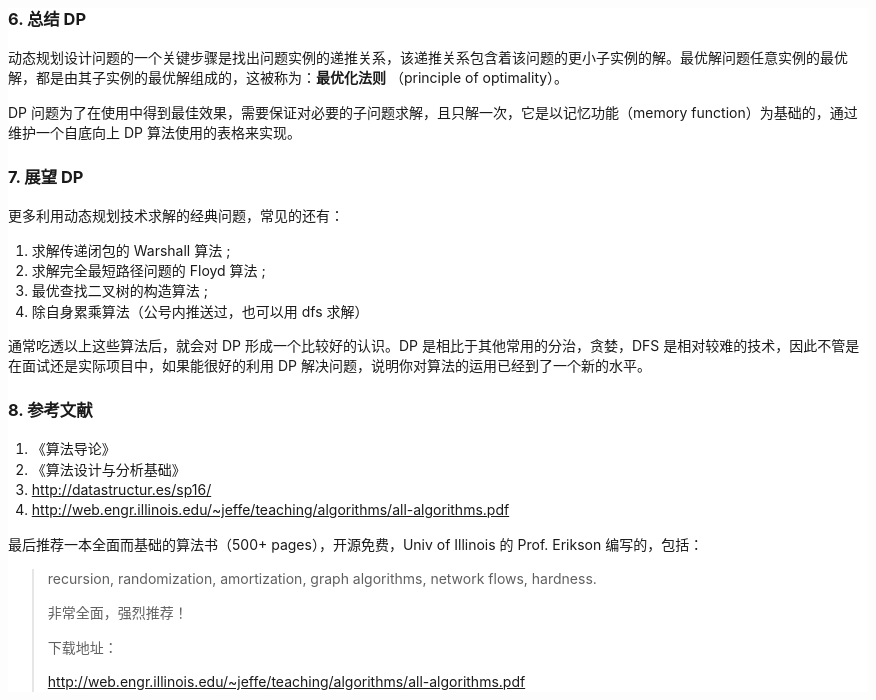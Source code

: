 ### 6. 总结 DP

动态规划设计问题的一个关键步骤是找出问题实例的递推关系，该递推关系包含着该问题的更小子实例的解。最优解问题任意实例的最优解，都是由其子实例的最优解组成的，这被称为：**最优化法则** （principle of optimality）。

DP 问题为了在使用中得到最佳效果，需要保证对必要的子问题求解，且只解一次，它是以记忆功能（memory function）为基础的，通过维护一个自底向上 DP 算法使用的表格来实现。

### 7. 展望 DP

更多利用动态规划技术求解的经典问题，常见的还有：

1. 求解传递闭包的 Warshall 算法 ;
2. 求解完全最短路径问题的 Floyd 算法 ;
3. 最优查找二叉树的构造算法 ;
4. 除自身累乘算法（公号内推送过，也可以用 dfs 求解）

通常吃透以上这些算法后，就会对 DP 形成一个比较好的认识。DP 是相比于其他常用的分治，贪婪，DFS 是相对较难的技术，因此不管是在面试还是实际项目中，如果能很好的利用 DP 解决问题，说明你对算法的运用已经到了一个新的水平。

### 8. 参考文献

1. 《算法导论》
2. 《算法设计与分析基础》
3. <http://datastructur.es/sp16/>
4. <http://web.engr.illinois.edu/~jeffe/teaching/algorithms/all-algorithms.pdf>

最后推荐一本全面而基础的算法书（500+ pages），开源免费，Univ of Illinois 的 Prof. Erikson 编写的，包括：

> recursion, randomization, amortization, graph algorithms, network flows, hardness.
>
> 非常全面，强烈推荐！
>
> 下载地址：
>
> <http://web.engr.illinois.edu/~jeffe/teaching/algorithms/all-algorithms.pdf>